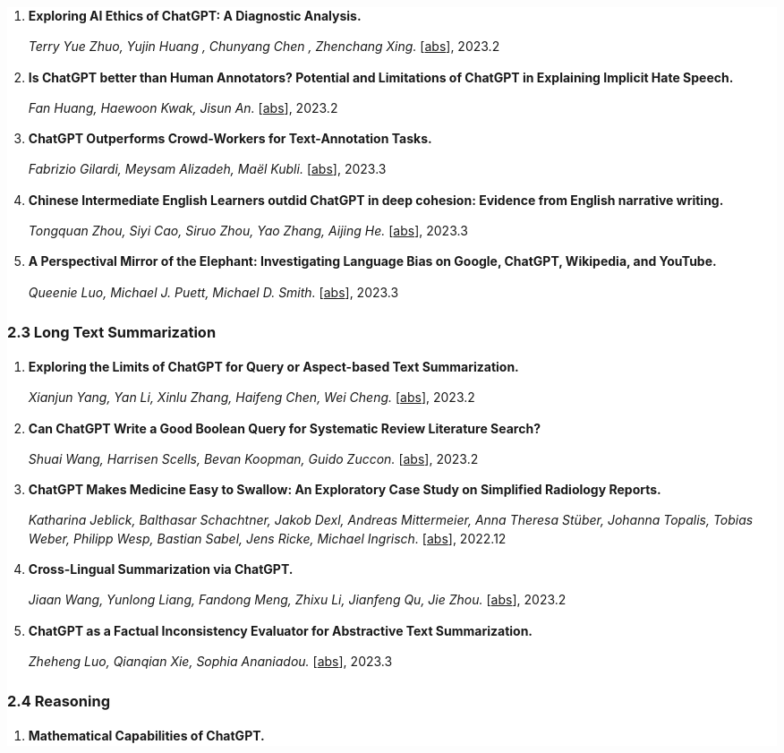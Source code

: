 1. **Exploring AI Ethics of ChatGPT: A Diagnostic Analysis.**

   *Terry Yue Zhuo, Yujin Huang , Chunyang Chen , Zhenchang Xing.* [[abs](https://arxiv.org/abs/2301.12867)], 2023.2

2. **Is ChatGPT better than Human Annotators? Potential and Limitations of ChatGPT in Explaining Implicit Hate Speech.**

   *Fan Huang, Haewoon Kwak, Jisun An.* [[abs](https://arxiv.org/abs/2302.07736)], 2023.2

3. **ChatGPT Outperforms Crowd-Workers for Text-Annotation Tasks.**
   
    *Fabrizio Gilardi, Meysam Alizadeh, Maël Kubli.* [[abs](https://arxiv.org/abs/2303.15056)], 2023.3

4. **Chinese Intermediate English Learners outdid ChatGPT in deep cohesion: Evidence from English narrative writing.**

   *Tongquan Zhou, Siyi Cao, Siruo Zhou, Yao Zhang, Aijing He.* [[abs](https://arxiv.org/abs/2303.11812)], 2023.3

5. **A Perspectival Mirror of the Elephant: Investigating Language Bias on Google, ChatGPT, Wikipedia, and YouTube.**

   *Queenie Luo, Michael J. Puett, Michael D. Smith.* [[abs](https://arxiv.org/abs/2303.16281)], 2023.3


### 2.3 Long Text Summarization

1. **Exploring the Limits of ChatGPT for Query or Aspect-based Text Summarization.**

   *Xianjun Yang, Yan Li, Xinlu Zhang, Haifeng Chen, Wei Cheng.* [[abs](https://arxiv.org/abs/2302.08081)], 2023.2

2. **Can ChatGPT Write a Good Boolean Query for Systematic Review Literature Search?**

   *Shuai Wang, Harrisen Scells, Bevan Koopman, Guido Zuccon.* [[abs](https://arxiv.org/abs/2302.03495)], 2023.2
   
3. **ChatGPT Makes Medicine Easy to Swallow: An Exploratory Case Study on Simplified Radiology Reports.**

   *Katharina Jeblick, Balthasar Schachtner, Jakob Dexl, Andreas Mittermeier, Anna Theresa Stüber, Johanna Topalis, Tobias Weber, Philipp Wesp, Bastian Sabel, Jens Ricke, Michael Ingrisch.* [[abs](https://arxiv.org/abs/2212.14882)], 2022.12
   
4. **Cross-Lingual Summarization via ChatGPT.**

   *Jiaan Wang, Yunlong Liang, Fandong Meng, Zhixu Li, Jianfeng Qu, Jie Zhou.* [[abs](https://arxiv.org/abs/2302.14229)], 2023.2

5. **ChatGPT as a Factual Inconsistency Evaluator for Abstractive Text Summarization.**

   *Zheheng Luo, Qianqian Xie, Sophia Ananiadou.* [[abs](https://arxiv.org/abs/2303.15621)], 2023.3     



### 2.4 Reasoning

1. **Mathematical Capabilities of ChatGPT.**
